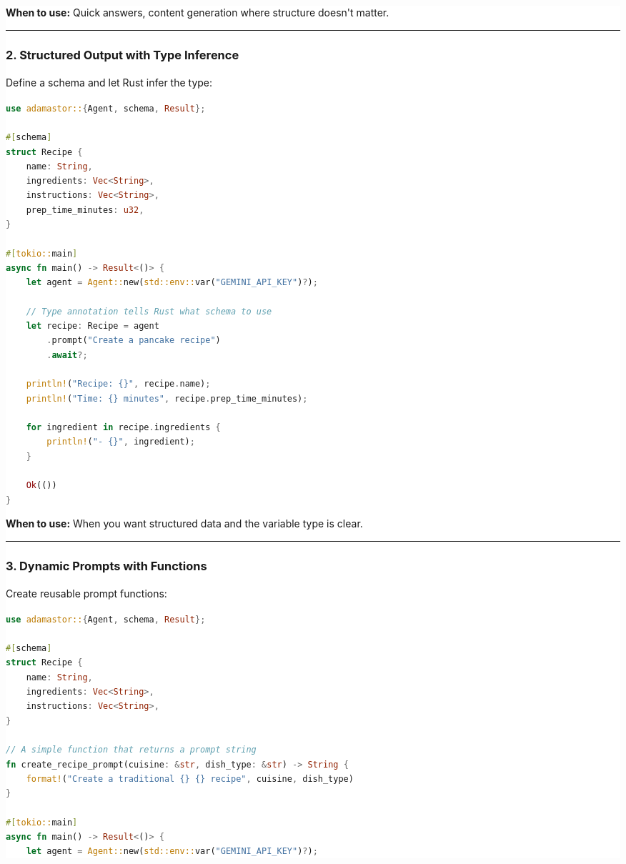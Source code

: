 **When to use:** Quick answers, content generation where structure doesn't matter.

---

### 2. Structured Output with Type Inference

Define a schema and let Rust infer the type:

```rust
use adamastor::{Agent, schema, Result};

#[schema]
struct Recipe {
    name: String,
    ingredients: Vec<String>,
    instructions: Vec<String>,
    prep_time_minutes: u32,
}

#[tokio::main]
async fn main() -> Result<()> {
    let agent = Agent::new(std::env::var("GEMINI_API_KEY")?);

    // Type annotation tells Rust what schema to use
    let recipe: Recipe = agent
        .prompt("Create a pancake recipe")
        .await?;

    println!("Recipe: {}", recipe.name);
    println!("Time: {} minutes", recipe.prep_time_minutes);

    for ingredient in recipe.ingredients {
        println!("- {}", ingredient);
    }

    Ok(())
}
```

**When to use:** When you want structured data and the variable type is clear.

---

### 3. Dynamic Prompts with Functions

Create reusable prompt functions:

```rust
use adamastor::{Agent, schema, Result};

#[schema]
struct Recipe {
    name: String,
    ingredients: Vec<String>,
    instructions: Vec<String>,
}

// A simple function that returns a prompt string
fn create_recipe_prompt(cuisine: &str, dish_type: &str) -> String {
    format!("Create a traditional {} {} recipe", cuisine, dish_type)
}

#[tokio::main]
async fn main() -> Result<()> {
    let agent = Agent::new(std::env::var("GEMINI_API_KEY")?);

```